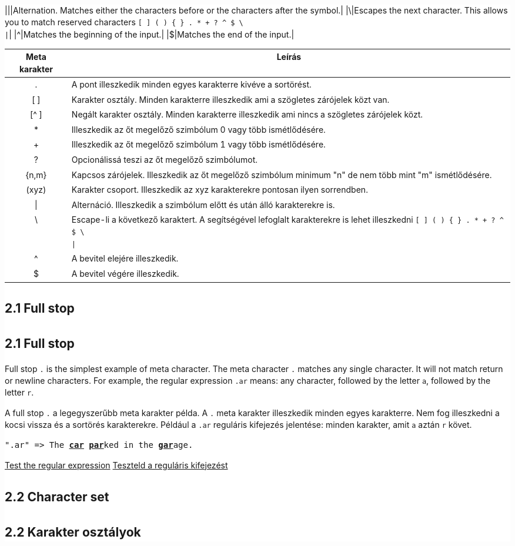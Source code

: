 |&#124;|Alternation. Matches either the characters before or the characters after the symbol.|
|&#92;|Escapes the next character. This allows you to match reserved characters <code>[ ] ( ) { } . * + ? ^ $ \ &#124;</code>|
|^|Matches the beginning of the input.|
|$|Matches the end of the input.|

|Meta karakter|Leírás|
|:----:|----|
|.|A pont illeszkedik minden egyes karakterre kivéve a sortörést.|
|[ ]|Karakter osztály. Minden karakterre illeszkedik ami a szögletes zárójelek közt van.|
|[^ ]|Negált karakter osztály. Minden karakterre illeszkedik ami nincs a szögletes zárójelek közt.|
|*|Illeszkedik az őt megelőző szimbólum 0 vagy több ismétlődésére.|
|+|Illeszkedik az őt megelőző szimbólum 1 vagy több ismétlődésére.|
|?|Opcionálissá teszi az őt megelőző szimbólumot.|
|{n,m}|Kapcsos zárójelek. Illeszkedik az őt megelőző szimbólum minimum "n" de nem több mint "m" ismétlődésére.|
|(xyz)|Karakter csoport. Illeszkedik az xyz karakterekre pontosan ilyen sorrendben.|
|&#124;|Alternáció. Illeszkedik a szimbólum előtt és után álló karakterekre is.|
|&#92;|Escape-li a következő karaktert. A segítségével lefoglalt karakterekre is lehet illeszkedni <code>[ ] ( ) { } . * + ? ^ $ \ &#124;</code>|
|^|A bevitel elejére illeszkedik.|
|$|A bevitel végére illeszkedik.|

## 2.1 Full stop
## 2.1 Full stop

Full stop `.` is the simplest example of meta character. The meta character `.`
matches any single character. It will not match return or newline characters.
For example, the regular expression `.ar` means: any character, followed by the
letter `a`, followed by the letter `r`.

A full stop `.` a legegyszerűbb meta karakter példa. A `.` meta karakter illeszkedik
minden egyes karakterre. Nem fog illeszkedni a kocsi vissza és a sortörés karakterekre.
Például a `.ar` reguláris kifejezés jelentése: minden karakter, amit `a` aztán `r` követ.

<pre>
".ar" => The <a href="#learn-regex"><strong>car</strong></a> <a href="#learn-regex"><strong>par</strong></a>ked in the <a href="#learn-regex"><strong>gar</strong></a>age.
</pre>

[Test the regular expression](https://regex101.com/r/xc9GkU/1)
[Teszteld a reguláris kifejezést](https://regex101.com/r/xc9GkU/1)

## 2.2 Character set
## 2.2 Karakter osztályok
